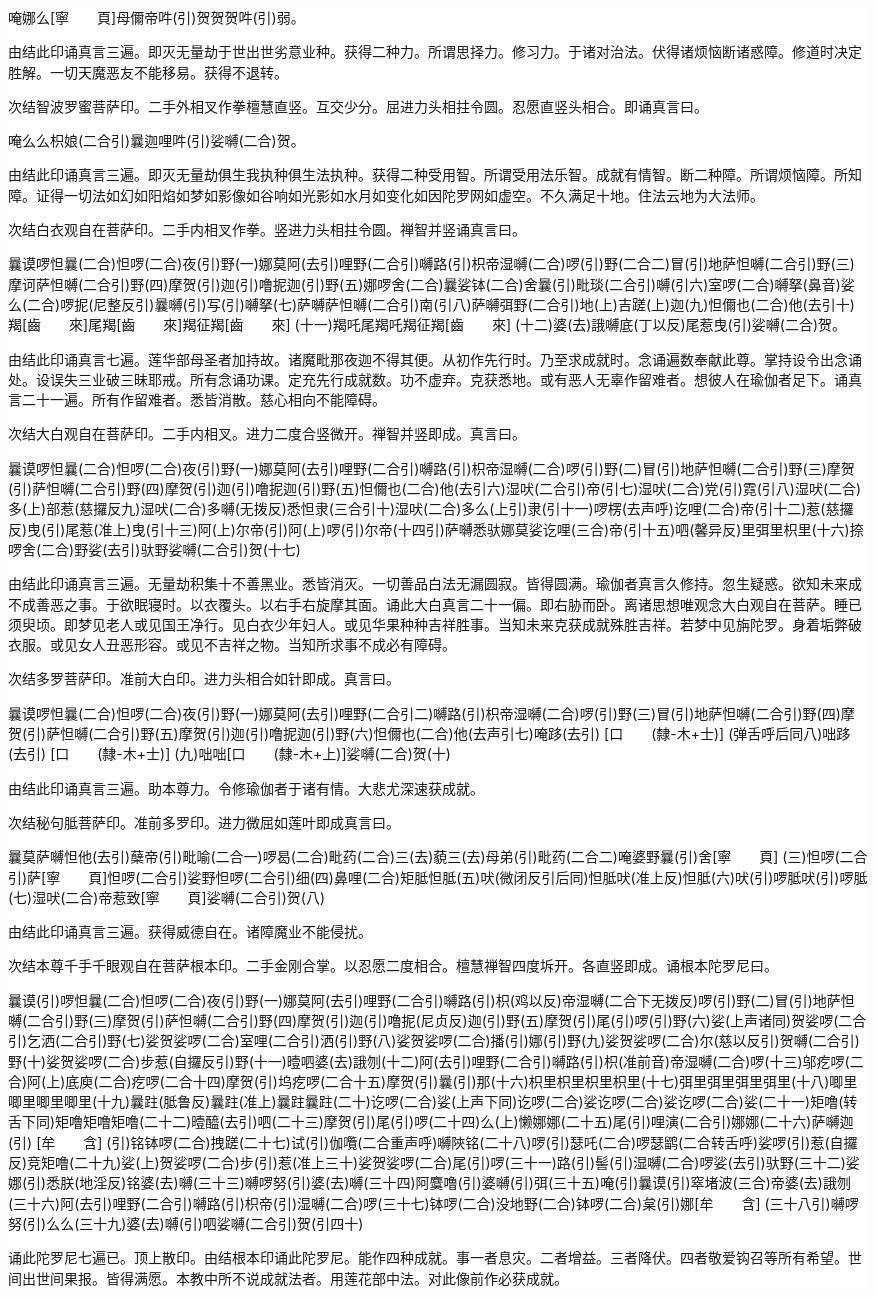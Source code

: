 唵娜么[寧　　頁]母儞帝吽(引)贺贺贺吽(引)弱。  

由结此印诵真言三遍。即灭无量劫于世出世劣意业种。获得二种力。所谓思择力。修习力。于诸对治法。伏得诸烦恼断诸惑障。修道时决定胜解。一切天魔恶友不能移易。获得不退转。  

次结智波罗蜜菩萨印。二手外相叉作拳檀慧直竖。互交少分。屈进力头相拄令圆。忍愿直竖头相合。即诵真言曰。  

唵么么枳娘(二合引)曩迦哩吽(引)娑嚩(二合)贺。  

由结此印诵真言三遍。即灭无量劫俱生我执种俱生法执种。获得二种受用智。所谓受用法乐智。成就有情智。断二种障。所谓烦恼障。所知障。证得一切法如幻如阳焰如梦如影像如谷响如光影如水月如变化如因陀罗网如虚空。不久满足十地。住法云地为大法师。  

次结白衣观自在菩萨印。二手内相叉作拳。竖进力头相拄令圆。禅智并竖诵真言曰。  

曩谟啰怛曩(二合)怛啰(二合)夜(引)野(一)娜莫阿(去引)哩野(二合引)嚩路(引)枳帝湿嚩(二合)啰(引)野(二合二)冒(引)地萨怛嚩(二合引)野(三)摩诃萨怛嚩(二合引)野(四)摩贺(引)迦(引)噜抳迦(引)野(五)娜啰舍(二合)曩娑钵(二合)舍曩(引)毗琰(二合引)嚩(引六)室啰(二合)嚩拏(鼻音)娑么(二合)啰抳(尼整反引)曩嚩(引)写(引)嚩拏(七)萨嚩萨怛嚩(二合引)南(引八)萨嚩弭野(二合引)地(上)吉蹉(上)迦(九)怛儞也(二合)他(去引十)羯[齒　　來]尾羯[齒　　來]羯征羯[齒　　來] (十一)羯吒尾羯吒羯征羯[齒　　來] (十二)婆(去)誐嚩底(丁以反)尾惹曳(引)娑嚩(二合)贺。  

由结此印诵真言七遍。莲华部母圣者加持故。诸魔毗那夜迦不得其便。从初作先行时。乃至求成就时。念诵遍数奉献此尊。掌持设令出念诵处。设误失三业破三昧耶戒。所有念诵功课。定充先行成就数。功不虚弃。克获悉地。或有恶人无辜作留难者。想彼人在瑜伽者足下。诵真言二十一遍。所有作留难者。悉皆消散。慈心相向不能障碍。  

次结大白观自在菩萨印。二手内相叉。进力二度合竖微开。禅智并竖即成。真言曰。  

曩谟啰怛曩(二合)怛啰(二合)夜(引)野(一)娜莫阿(去引)哩野(二合引)嚩路(引)枳帝湿嚩(二合)啰(引)野(二)冒(引)地萨怛嚩(二合引)野(三)摩贺(引)萨怛嚩(二合引)野(四)摩贺(引)迦(引)噜抳迦(引)野(五)怛儞也(二合)他(去引六)湿吠(二合引)帝(引七)湿吠(二合)党(引)霓(引八)湿吠(二合)多(上)部惹(慈攞反九)湿吠(二合)多嚩(无拨反)悉怛隶(三合引十)湿吠(二合)多么(上引)隶(引十一)啰楞(去声呼)讫哩(二合)帝(引十二)惹(慈攞反)曳(引)尾惹(准上)曳(引十三)阿(上)尔帝(引)阿(上)啰(引)尔帝(十四引)萨嚩悉驮娜莫娑讫哩(三合)帝(引十五)呬(馨异反)里弭里枳里(十六)捺啰舍(二合)野娑(去引)驮野娑嚩(二合引)贺(十七)  

由结此印诵真言三遍。无量劫积集十不善黑业。悉皆消灭。一切善品白法无漏圆寂。皆得圆满。瑜伽者真言久修持。忽生疑惑。欲知未来成不成善恶之事。于欲眠寝时。以衣覆头。以右手右旋摩其面。诵此大白真言二十一偏。即右胁而卧。离诸思想唯观念大白观自在菩萨。睡已须臾顷。即梦见老人或见国王净行。见白衣少年妇人。或见华果种种吉祥胜事。当知未来克获成就殊胜吉祥。若梦中见旃陀罗。身着垢弊破衣服。或见女人丑恶形容。或见不吉祥之物。当知所求事不成必有障碍。  

次结多罗菩萨印。准前大白印。进力头相合如针即成。真言曰。  

曩谟啰怛曩(二合)怛啰(二合)夜(引)野(一)娜莫阿(去引)哩野(二合引二)嚩路(引)枳帝湿嚩(二合)啰(引)野(三)冒(引)地萨怛嚩(二合引)野(四)摩贺(引)萨怛嚩(二合引)野(五)摩贺(引)迦(引)噜抳迦(引)野(六)怛儞也(二合)他(去声引七)唵跢(去引) [口　　(隸-木+士)] (弹舌呼后同八)咄跢(去引) [口　　(隸-木+士)] (九)咄咄[口　　(隸-木+上)]娑嚩(二合)贺(十)  

由结此印诵真言三遍。助本尊力。令修瑜伽者于诸有情。大悲尤深速获成就。  

次结秘句胝菩萨印。准前多罗印。进力微屈如莲叶即成真言曰。  

曩莫萨嚩怛他(去引)蘖帝(引)毗喻(二合一)啰曷(二合)毗药(二合)三(去)藐三(去)母弟(引)毗药(二合二)唵婆野曩(引)舍[寧　　頁] (三)怛啰(二合引)萨[寧　　頁]怛啰(二合引)娑野怛啰(二合引)细(四)鼻哩(二合)矩胝怛胝(五)吠(微闭反引后同)怛胝吠(准上反)怛胝(六)吠(引)啰胝吠(引)啰胝(七)湿吠(二合)帝惹致[寧　　頁]娑嚩(二合引)贺(八)  

由结此印诵真言三遍。获得威德自在。诸障魔业不能侵扰。  

次结本尊千手千眼观自在菩萨根本印。二手金刚合掌。以忍愿二度相合。檀慧禅智四度坼开。各直竖即成。诵根本陀罗尼曰。  

曩谟(引)啰怛曩(二合)怛啰(二合)夜(引)野(一)娜莫阿(去引)哩野(二合引)嚩路(引)枳(鸡以反)帝湿嚩(二合下无拨反)啰(引)野(二)冒(引)地萨怛嚩(二合引)野(三)摩贺(引)萨怛嚩(二合引)野(四)摩贺(引)迦(引)噜抳(尼贞反)迦(引)野(五)摩贺(引)尾(引)啰(引)野(六)娑(上声诸同)贺娑啰(二合引)乞洒(二合引)野(七)娑贺娑啰(二合)室哩(二合引)洒(引)野(八)娑贺娑啰(二合)播(引)娜(引)野(九)娑贺娑啰(二合)尔(慈以反引)贺嚩(二合引)野(十)娑贺娑啰(二合)步惹(自攞反引)野(十一)曀呬婆(去)誐刎(十二)阿(去引)哩野(二合引)嚩路(引)枳(准前音)帝湿嚩(二合)啰(十三)邬疙啰(二合)阿(上)底庾(二合)疙啰(二合十四)摩贺(引)坞疙啰(二合十五)摩贺(引)曩(引)那(十六)枳里枳里枳里枳里(十七)弭里弭里弭里弭里(十八)唧里唧里唧里唧里(十九)曩跓(胝鲁反)曩跓(准上)曩跓曩跓(二十)讫啰(二合)娑(上声下同)讫啰(二合)娑讫啰(二合)娑讫啰(二合)娑(二十一)矩噜(转舌下同)矩噜矩噜矩噜(二十二)曀醯(去引)呬(二十三)摩贺(引)尾(引)啰(二十四)么(上)懒娜娜(二十五)尾(引)哩演(二合引)娜娜(二十六)萨嚩迦(引) [牟　　含] (引)铭钵啰(二合)拽蹉(二十七)试(引)伽囕(二合重声呼)嚩陜铭(二十八)啰(引)瑟吒(二合)啰瑟鹠(二合转舌呼)娑啰(引)惹(自攞反)竞矩噜(二十九)娑(上)贺娑啰(二合)步(引)惹(准上三十)娑贺娑啰(二合)尾(引)啰(三十一)路(引)髻(引)湿嚩(二合)啰娑(去引)驮野(三十二)娑娜(引)悉朕(地淫反)铭婆(去)嚩(三十三)嚩啰努(引)婆(去)嚩(三十四)阿麌噜(引)婆嚩(引)弭(三十五)唵(引)曩谟(引)窣堵波(三合)帝婆(去)誐刎(三十六)阿(去引)哩野(二合引)嚩路(引)枳帝(引)湿嚩(二合)啰(三十七)钵啰(二合)没地野(二合)钵啰(二合)枲(引)娜[牟　　含] (三十八引)嚩啰努(引)么么(三十九)婆(去)嚩(引)呬娑嚩(二合引)贺(引四十)  

诵此陀罗尼七遍已。顶上散印。由结根本印诵此陀罗尼。能作四种成就。事一者息灾。二者增益。三者降伏。四者敬爱钩召等所有希望。世间出世间果报。皆得满愿。本教中所不说成就法者。用莲花部中法。对此像前作必获成就。  
